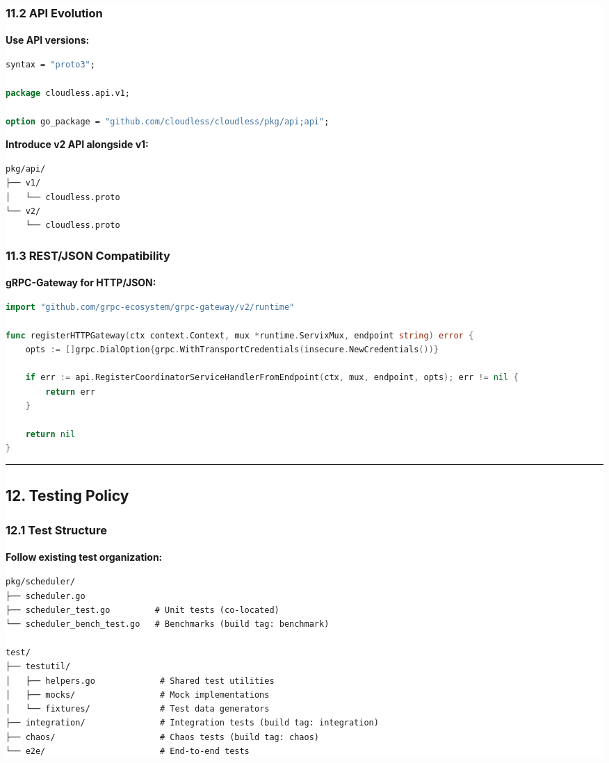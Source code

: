 ### 11.2 API Evolution

**Use API versions:**
```protobuf
syntax = "proto3";

package cloudless.api.v1;

option go_package = "github.com/cloudless/cloudless/pkg/api;api";
```

**Introduce v2 API alongside v1:**
```
pkg/api/
├── v1/
│   └── cloudless.proto
└── v2/
    └── cloudless.proto
```

### 11.3 REST/JSON Compatibility

**gRPC-Gateway for HTTP/JSON:**
```go
import "github.com/grpc-ecosystem/grpc-gateway/v2/runtime"

func registerHTTPGateway(ctx context.Context, mux *runtime.ServixMux, endpoint string) error {
    opts := []grpc.DialOption{grpc.WithTransportCredentials(insecure.NewCredentials())}

    if err := api.RegisterCoordinatorServiceHandlerFromEndpoint(ctx, mux, endpoint, opts); err != nil {
        return err
    }

    return nil
}
```

---

## 12. Testing Policy

### 12.1 Test Structure

**Follow existing test organization:**
```
pkg/scheduler/
├── scheduler.go
├── scheduler_test.go         # Unit tests (co-located)
└── scheduler_bench_test.go   # Benchmarks (build tag: benchmark)

test/
├── testutil/
│   ├── helpers.go             # Shared test utilities
│   ├── mocks/                 # Mock implementations
│   └── fixtures/              # Test data generators
├── integration/               # Integration tests (build tag: integration)
├── chaos/                     # Chaos tests (build tag: chaos)
└── e2e/                       # End-to-end tests
```
